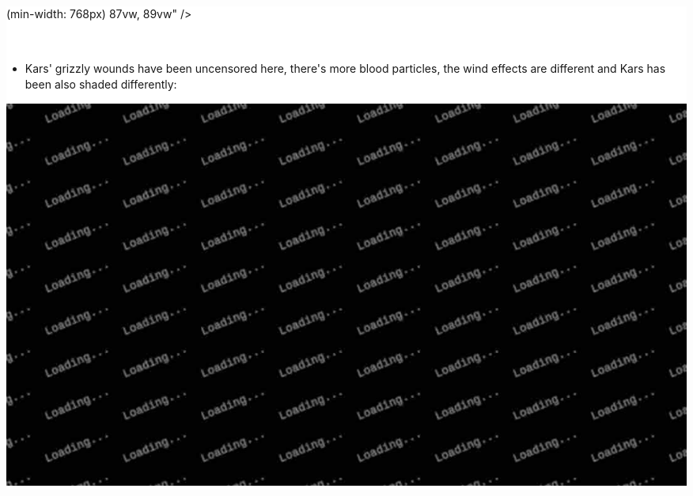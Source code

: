   (min-width: 768px) 87vw,
  89vw" />
</div>

<br>

- Kars' grizzly wounds have been uncensored here, there's more blood particles, the wind effects are different and Kars has been also shaded differently:

<div id="container1" class="twentytwenty-container">
 <img width="100%" height="100%" class="lazyload" src="./../images/loading.jpg"
  data-src="./../images/BT25/tv-27280-1090px.jpg"
  data-srcset="./../images/BT25/tv-27280-512px.jpg 512w,
  ./../images/BT25/tv-27280-768px.jpg 768w,
  ./../images/BT25/tv-27280-1090px.jpg 1090w"
  sizes="(min-width: 1218px) 1090px,
  (min-width: 768px) 87vw,
  89vw" />